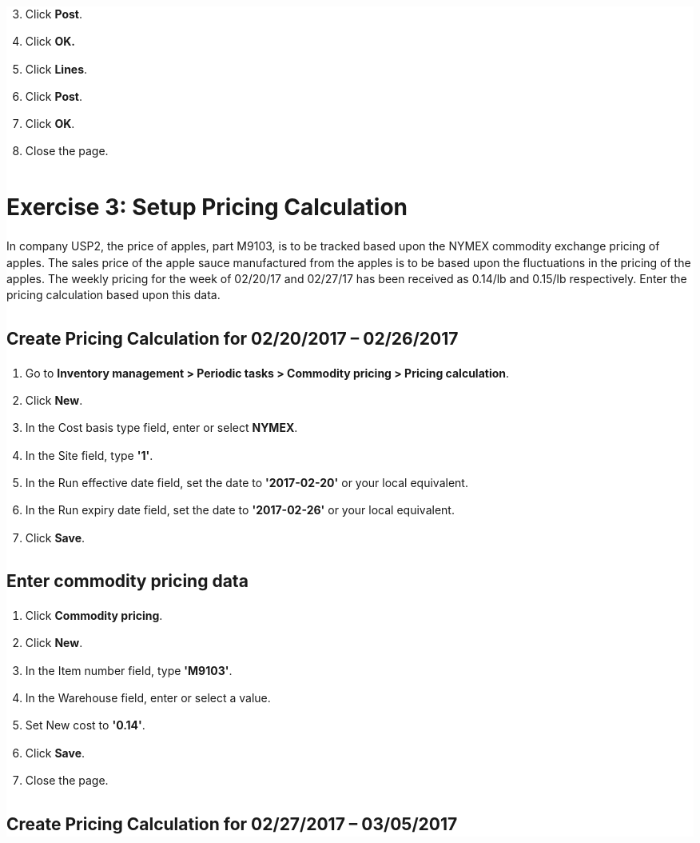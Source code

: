 3.  Click **Post**.

4.  Click **OK.**

5.  Click **Lines**.

6.  Click **Post**.

7.  Click **OK**.

8.  Close the page.

Exercise 3: Setup Pricing Calculation
=====================================

In company USP2, the price of apples, part M9103, is to be tracked based upon
the NYMEX commodity exchange pricing of apples. The sales price of the apple
sauce manufactured from the apples is to be based upon the fluctuations in the
pricing of the apples. The weekly pricing for the week of 02/20/17 and 02/27/17
has been received as 0.14/lb and 0.15/lb respectively. Enter the pricing
calculation based upon this data.

Create Pricing Calculation for 02/20/2017 – 02/26/2017
------------------------------------------------------

1.  Go to **Inventory management \> Periodic tasks \> Commodity pricing \>
    Pricing calculation**.

2.  Click **New**.

3.  In the Cost basis type field, enter or select **NYMEX**.

4.  In the Site field, type **'1'**.

5.  In the Run effective date field, set the date to **'2017-02-20'** or your
    local equivalent.

6.  In the Run expiry date field, set the date to **'2017-02-26'** or your local
    equivalent.

7.  Click **Save**.

Enter commodity pricing data
----------------------------

1.  Click **Commodity pricing**.

2.  Click **New**.

3.  In the Item number field, type **'M9103'**.

4.  In the Warehouse field, enter or select a value.

5.  Set New cost to **'0.14'**.

6.  Click **Save**.

7.  Close the page.

Create Pricing Calculation for 02/27/2017 – 03/05/2017
------------------------------------------------------

